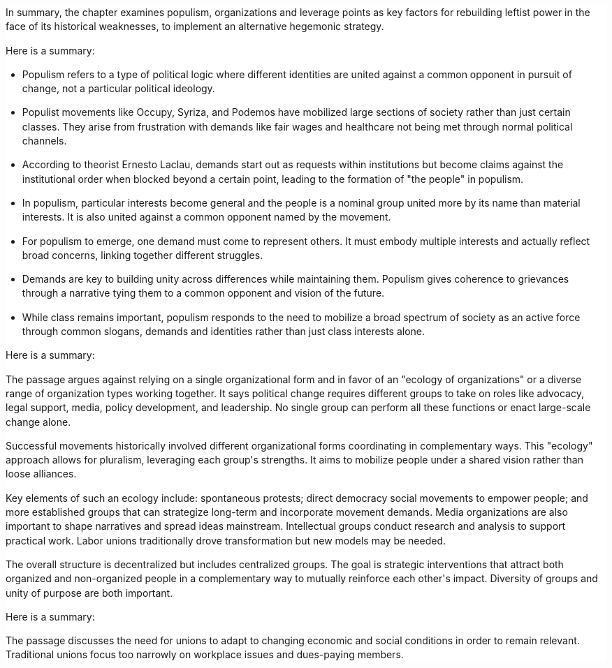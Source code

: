 In summary, the chapter examines populism, organizations and leverage points as key factors for rebuilding leftist power in the face of its historical weaknesses, to implement an alternative hegemonic strategy.

 Here is a summary:

- Populism refers to a type of political logic where different identities are united against a common opponent in pursuit of change, not a particular political ideology. 

- Populist movements like Occupy, Syriza, and Podemos have mobilized large sections of society rather than just certain classes. They arise from frustration with demands like fair wages and healthcare not being met through normal political channels. 

- According to theorist Ernesto Laclau, demands start out as requests within institutions but become claims against the institutional order when blocked beyond a certain point, leading to the formation of "the people" in populism. 

- In populism, particular interests become general and the people is a nominal group united more by its name than material interests. It is also united against a common opponent named by the movement. 

- For populism to emerge, one demand must come to represent others. It must embody multiple interests and actually reflect broad concerns, linking together different struggles. 

- Demands are key to building unity across differences while maintaining them. Populism gives coherence to grievances through a narrative tying them to a common opponent and vision of the future.

- While class remains important, populism responds to the need to mobilize a broad spectrum of society as an active force through common slogans, demands and identities rather than just class interests alone.

 Here is a summary:

The passage argues against relying on a single organizational form and in favor of an "ecology of organizations" or a diverse range of organization types working together. It says political change requires different groups to take on roles like advocacy, legal support, media, policy development, and leadership. No single group can perform all these functions or enact large-scale change alone. 

Successful movements historically involved different organizational forms coordinating in complementary ways. This "ecology" approach allows for pluralism, leveraging each group's strengths. It aims to mobilize people under a shared vision rather than loose alliances. 

Key elements of such an ecology include: spontaneous protests; direct democracy social movements to empower people; and more established groups that can strategize long-term and incorporate movement demands. Media organizations are also important to shape narratives and spread ideas mainstream. Intellectual groups conduct research and analysis to support practical work. Labor unions traditionally drove transformation but new models may be needed. 

The overall structure is decentralized but includes centralized groups. The goal is strategic interventions that attract both organized and non-organized people in a complementary way to mutually reinforce each other's impact. Diversity of groups and unity of purpose are both important.

 Here is a summary:

The passage discusses the need for unions to adapt to changing economic and social conditions in order to remain relevant. Traditional unions focus too narrowly on workplace issues and dues-paying members. 
